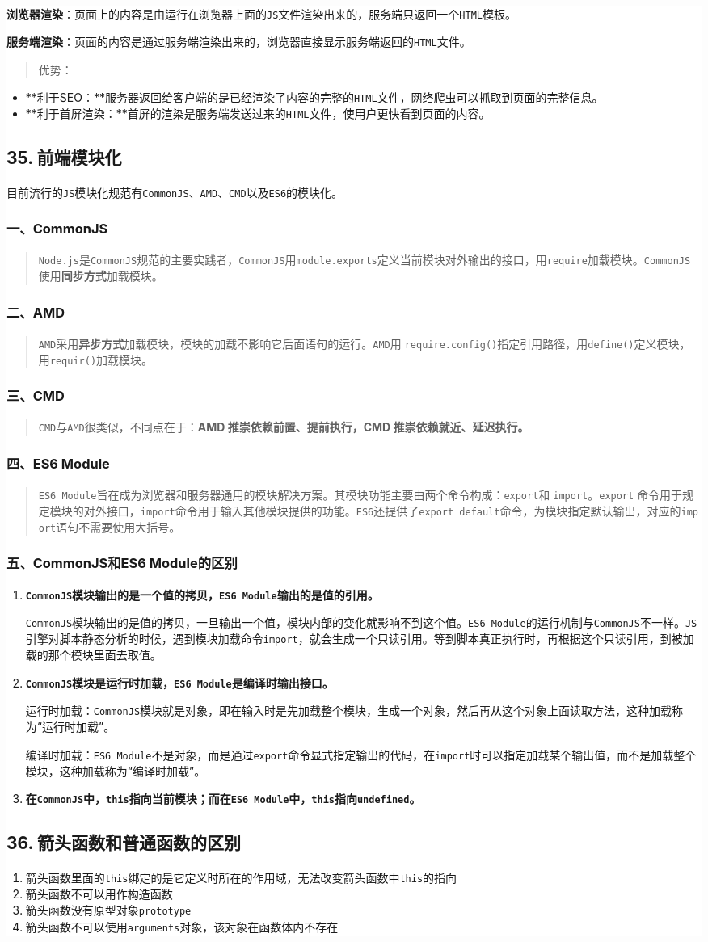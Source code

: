 **浏览器渲染**：页面上的内容是由运行在浏览器上面的`JS`文件渲染出来的，服务端只返回一个`HTML`模板。

**服务端渲染**：页面的内容是通过服务端渲染出来的，浏览器直接显示服务端返回的`HTML`文件。

> 优势：
>
- **利于SEO：**服务器返回给客户端的是已经渲染了内容的完整的`HTML`文件，网络爬虫可以抓取到页面的完整信息。
- **利于首屏渲染：**首屏的渲染是服务端发送过来的`HTML`文件，使用户更快看到页面的内容。

## 35. 前端模块化

目前流行的`JS`模块化规范有`CommonJS`、`AMD`、`CMD`以及`ES6`的模块化。

### 一、CommonJS

> `Node.js`是`CommonJS`规范的主要实践者，`CommonJS`用`module.exports`定义当前模块对外输出的接口，用`require`加载模块。`CommonJS`使用**同步方式**加载模块。
>

### 二、AMD

> `AMD`采用**异步方式**加载模块，模块的加载不影响它后面语句的运行。`AMD`用 `require.config()`指定引用路径，用`define()`定义模块，用`requir()`加载模块。
>

### 三、CMD

> `CMD`与`AMD`很类似，不同点在于：**AMD 推崇依赖前置、提前执行，CMD 推崇依赖就近、延迟执行。**
>

### 四、ES6 Module

> `ES6 Module`旨在成为浏览器和服务器通用的模块解决方案。其模块功能主要由两个命令构成：`export`和 `import`。`export` 命令用于规定模块的对外接口，`import`命令用于输入其他模块提供的功能。`ES6`还提供了`export default`命令，为模块指定默认输出，对应的`import`语句不需要使用大括号。
>

### 五、CommonJS和ES6 Module的区别

1. **`CommonJS`模块输出的是一个值的拷贝，`ES6 Module`输出的是值的引用。**

    `CommonJS`模块输出的是值的拷贝，一旦输出一个值，模块内部的变化就影响不到这个值。`ES6 Module`的运行机制与`CommonJS`不一样。`JS`引擎对脚本静态分析的时候，遇到模块加载命令`import`，就会生成一个只读引用。等到脚本真正执行时，再根据这个只读引用，到被加载的那个模块里面去取值。

2. **`CommonJS`模块是运行时加载，`ES6 Module`是编译时输出接口。**

    运行时加载：`CommonJS`模块就是对象，即在输入时是先加载整个模块，生成一个对象，然后再从这个对象上面读取方法，这种加载称为“运行时加载”。

    编译时加载：`ES6 Module`不是对象，而是通过`export`命令显式指定输出的代码，在`import`时可以指定加载某个输出值，而不是加载整个模块，这种加载称为“编译时加载”。

3. **在`CommonJS`中，`this`指向当前模块；而在`ES6 Module`中，`this`指向`undefined`。**

## 36. 箭头函数和普通函数的区别

1. 箭头函数里面的`this`绑定的是它定义时所在的作用域，无法改变箭头函数中`this`的指向
2. 箭头函数不可以用作构造函数
3. 箭头函数没有原型对象`prototype`
4. 箭头函数不可以使用`arguments`对象，该对象在函数体内不存在
